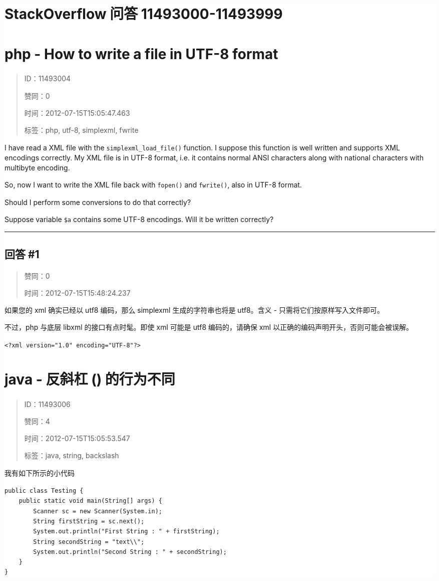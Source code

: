# StackOverflow 问答 11493000-11493999

# php - How to write a file in UTF-8 format

> ID：11493004
> 
> 赞同：0
> 
> 时间：2012-07-15T15:05:47.463
> 
> 标签：php, utf-8, simplexml, fwrite

I have read a XML file with the `simplexml_load_file()` function. I suppose this function is well written and supports XML encodings correctly. My XML file is in UTF-8 format, i.e. it contains normal ANSI characters along with national characters with multibyte encoding.

So, now I want to write the XML file back with `fopen()` and `fwrite()`, also in UTF-8 format.

Should I perform some conversions to do that correctly?

Suppose variable `$a` contains some UTF-8 encodings. Will it be written correctly?

* * *

## 回答 #1

> 赞同：0
> 
> 时间：2012-07-15T15:48:24.237

如果您的 xml 确实已经以 utf8 编码，那么 simplexml 生成的字符串也将是 utf8。含义 - 只需将它们按原样写入文件即可。

不过，php 与底层 libxml 的接口有点时髦。即使 xml 可能是 utf8 编码的，请确保 xml 以正确的编码声明开头，否则可能会被误解。

```
<?xml version="1.0" encoding="UTF-8"?> 
```

# java - 反斜杠 (\) 的行为不同

> ID：11493006
> 
> 赞同：4
> 
> 时间：2012-07-15T15:05:53.547
> 
> 标签：java, string, backslash

我有如下所示的小代码

```
public class Testing {
    public static void main(String[] args) {
        Scanner sc = new Scanner(System.in);
        String firstString = sc.next();
        System.out.println("First String : " + firstString);
        String secondString = "text\\";
        System.out.println("Second String : " + secondString);
    }
} 
```
